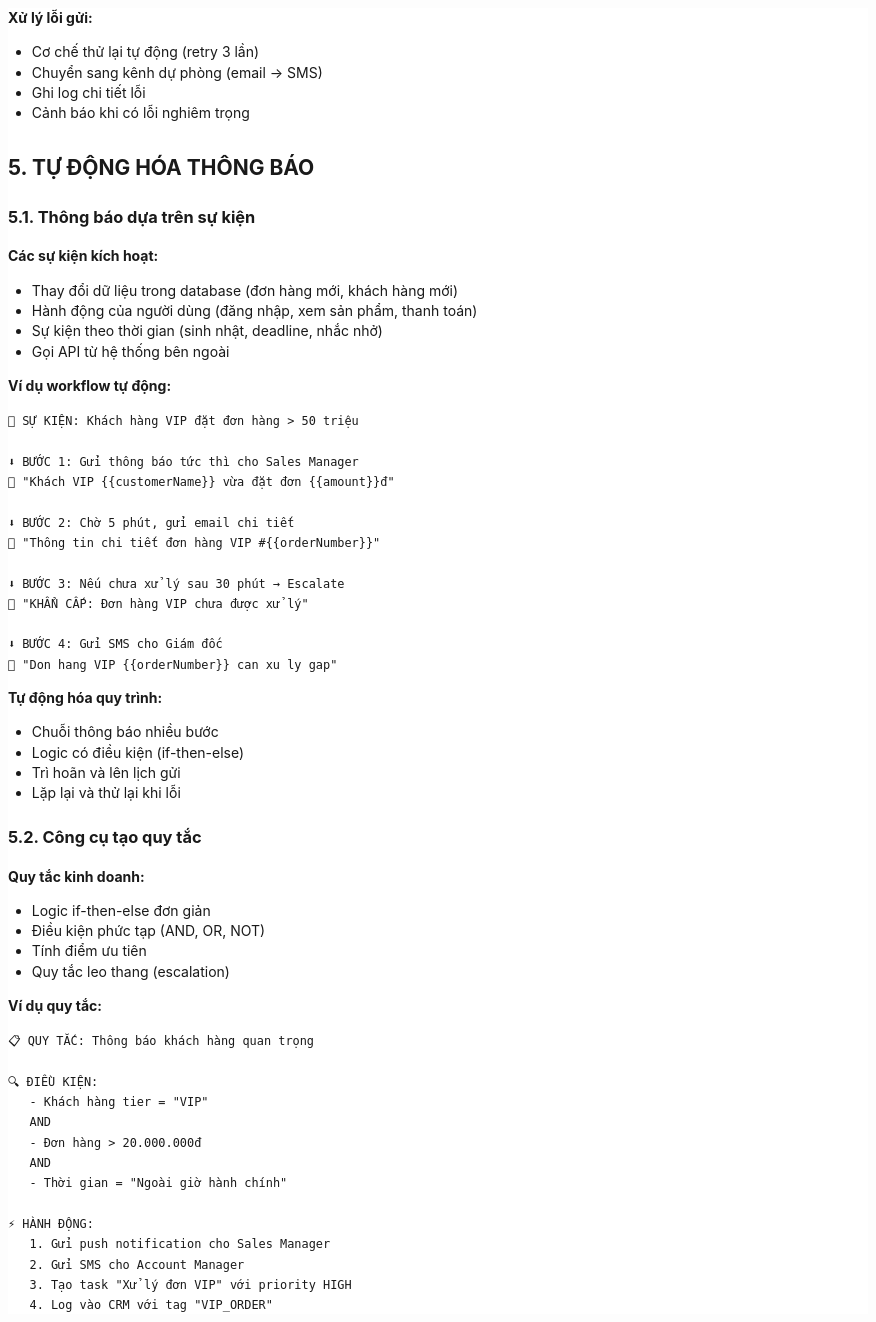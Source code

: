 **Xử lý lỗi gửi:**
- Cơ chế thử lại tự động (retry 3 lần)
- Chuyển sang kênh dự phòng (email → SMS)
- Ghi log chi tiết lỗi
- Cảnh báo khi có lỗi nghiêm trọng

## 5. TỰ ĐỘNG HÓA THÔNG BÁO

### 5.1. Thông báo dựa trên sự kiện

**Các sự kiện kích hoạt:**
- Thay đổi dữ liệu trong database (đơn hàng mới, khách hàng mới)
- Hành động của người dùng (đăng nhập, xem sản phẩm, thanh toán)
- Sự kiện theo thời gian (sinh nhật, deadline, nhắc nhở)
- Gọi API từ hệ thống bên ngoài

**Ví dụ workflow tự động:**
```
🎯 SỰ KIỆN: Khách hàng VIP đặt đơn hàng > 50 triệu

⬇️ BƯỚC 1: Gửi thông báo tức thì cho Sales Manager
📱 "Khách VIP {{customerName}} vừa đặt đơn {{amount}}đ"

⬇️ BƯỚC 2: Chờ 5 phút, gửi email chi tiết
📧 "Thông tin chi tiết đơn hàng VIP #{{orderNumber}}"

⬇️ BƯỚC 3: Nếu chưa xử lý sau 30 phút → Escalate
🚨 "KHẨN CẤP: Đơn hàng VIP chưa được xử lý"

⬇️ BƯỚC 4: Gửi SMS cho Giám đốc
📱 "Don hang VIP {{orderNumber}} can xu ly gap"
```

**Tự động hóa quy trình:**
- Chuỗi thông báo nhiều bước
- Logic có điều kiện (if-then-else)
- Trì hoãn và lên lịch gửi
- Lặp lại và thử lại khi lỗi

### 5.2. Công cụ tạo quy tắc

**Quy tắc kinh doanh:**
- Logic if-then-else đơn giản
- Điều kiện phức tạp (AND, OR, NOT)
- Tính điểm ưu tiên
- Quy tắc leo thang (escalation)

**Ví dụ quy tắc:**
```
📋 QUY TẮC: Thông báo khách hàng quan trọng

🔍 ĐIỀU KIỆN:
   - Khách hàng tier = "VIP"
   AND
   - Đơn hàng > 20.000.000đ
   AND
   - Thời gian = "Ngoài giờ hành chính"

⚡ HÀNH ĐỘNG:
   1. Gửi push notification cho Sales Manager
   2. Gửi SMS cho Account Manager
   3. Tạo task "Xử lý đơn VIP" với priority HIGH
   4. Log vào CRM với tag "VIP_ORDER"
```
